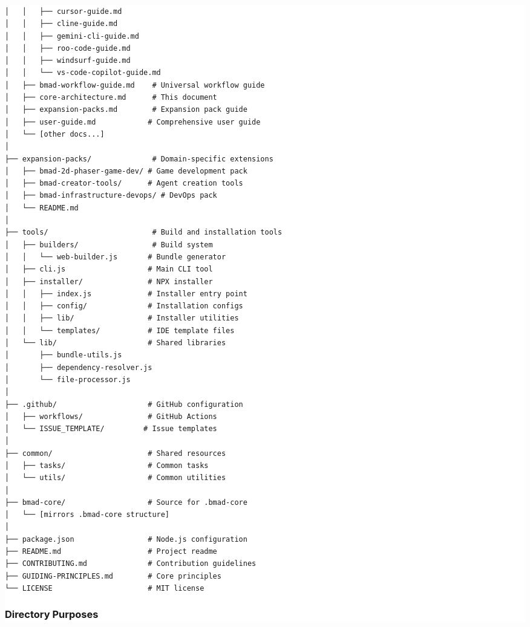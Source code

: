 ```plaintext
│   │   ├── cursor-guide.md
│   │   ├── cline-guide.md
│   │   ├── gemini-cli-guide.md
│   │   ├── roo-code-guide.md
│   │   ├── windsurf-guide.md
│   │   └── vs-code-copilot-guide.md
│   ├── bmad-workflow-guide.md    # Universal workflow guide
│   ├── core-architecture.md      # This document
│   ├── expansion-packs.md        # Expansion pack guide
│   ├── user-guide.md            # Comprehensive user guide
│   └── [other docs...]
│
├── expansion-packs/              # Domain-specific extensions
│   ├── bmad-2d-phaser-game-dev/ # Game development pack
│   ├── bmad-creator-tools/      # Agent creation tools
│   ├── bmad-infrastructure-devops/ # DevOps pack
│   └── README.md
│
├── tools/                        # Build and installation tools
│   ├── builders/                 # Build system
│   │   └── web-builder.js       # Bundle generator
│   ├── cli.js                   # Main CLI tool
│   ├── installer/               # NPX installer
│   │   ├── index.js             # Installer entry point
│   │   ├── config/              # Installation configs
│   │   ├── lib/                 # Installer utilities
│   │   └── templates/           # IDE template files
│   └── lib/                     # Shared libraries
│       ├── bundle-utils.js
│       ├── dependency-resolver.js
│       └── file-processor.js
│
├── .github/                     # GitHub configuration
│   ├── workflows/               # GitHub Actions
│   └── ISSUE_TEMPLATE/         # Issue templates
│
├── common/                      # Shared resources
│   ├── tasks/                   # Common tasks
│   └── utils/                   # Common utilities
│
├── bmad-core/                   # Source for .bmad-core
│   └── [mirrors .bmad-core structure]
│
├── package.json                 # Node.js configuration
├── README.md                    # Project readme
├── CONTRIBUTING.md              # Contribution guidelines
├── GUIDING-PRINCIPLES.md        # Core principles
└── LICENSE                      # MIT license
```

### Directory Purposes
